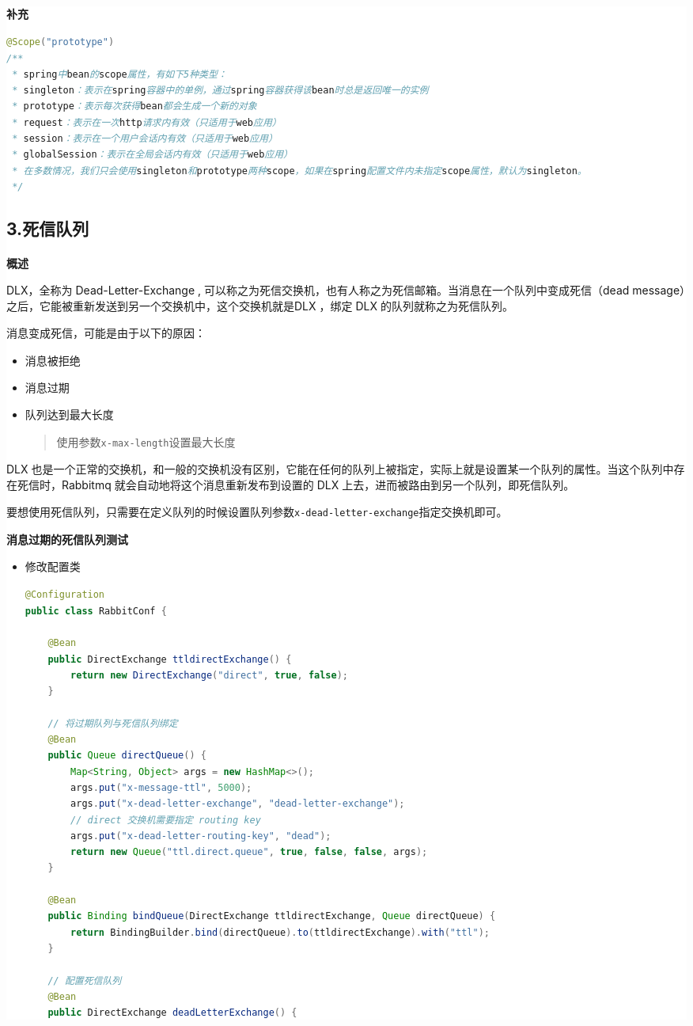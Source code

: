 **补充**

```java
@Scope("prototype")
/**
 * spring中bean的scope属性，有如下5种类型：
 * singleton：表示在spring容器中的单例，通过spring容器获得该bean时总是返回唯一的实例
 * prototype：表示每次获得bean都会生成一个新的对象
 * request：表示在一次http请求内有效（只适用于web应用）
 * session：表示在一个用户会话内有效（只适用于web应用）
 * globalSession：表示在全局会话内有效（只适用于web应用）
 * 在多数情况，我们只会使用singleton和prototype两种scope，如果在spring配置文件内未指定scope属性，默认为singleton。
 */
```

## 3.死信队列

**概述**

DLX，全称为 Dead-Letter-Exchange , 可以称之为死信交换机，也有人称之为死信邮箱。当消息在一个队列中变成死信（dead message）之后，它能被重新发送到另一个交换机中，这个交换机就是DLX ，绑定 DLX 的队列就称之为死信队列。

消息变成死信，可能是由于以下的原因：

- 消息被拒绝

- 消息过期

- 队列达到最大长度

  > 使用参数`x-max-length`设置最大长度

DLX 也是一个正常的交换机，和一般的交换机没有区别，它能在任何的队列上被指定，实际上就是设置某一个队列的属性。当这个队列中存在死信时，Rabbitmq 就会自动地将这个消息重新发布到设置的 DLX 上去，进而被路由到另一个队列，即死信队列。

要想使用死信队列，只需要在定义队列的时候设置队列参数`x-dead-letter-exchange`指定交换机即可。

**消息过期的死信队列测试**

- 修改配置类

  ```java
  @Configuration
  public class RabbitConf {
      
      @Bean
      public DirectExchange ttldirectExchange() {
          return new DirectExchange("direct", true, false);
      }
  
      // 将过期队列与死信队列绑定
      @Bean
      public Queue directQueue() {
          Map<String, Object> args = new HashMap<>();
          args.put("x-message-ttl", 5000);
          args.put("x-dead-letter-exchange", "dead-letter-exchange");
          // direct 交换机需要指定 routing key
          args.put("x-dead-letter-routing-key", "dead");
          return new Queue("ttl.direct.queue", true, false, false, args);
      }
  
      @Bean
      public Binding bindQueue(DirectExchange ttldirectExchange, Queue directQueue) {
          return BindingBuilder.bind(directQueue).to(ttldirectExchange).with("ttl");
      }
  
      // 配置死信队列
      @Bean
      public DirectExchange deadLetterExchange() {
  ```